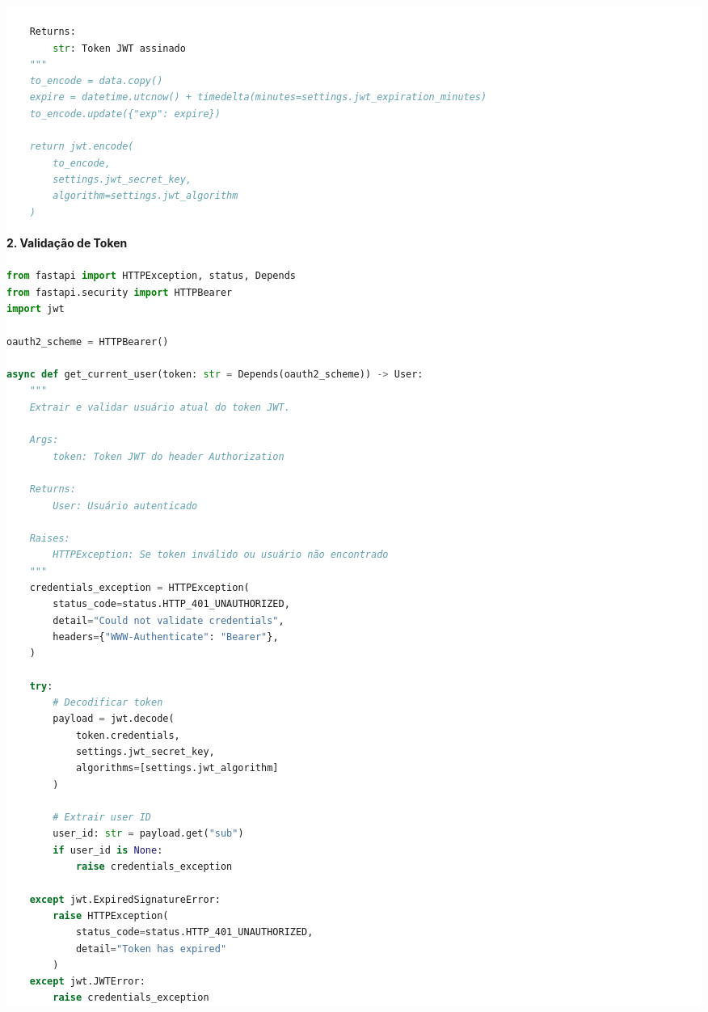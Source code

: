 ```python

    Returns:
        str: Token JWT assinado
    """
    to_encode = data.copy()
    expire = datetime.utcnow() + timedelta(minutes=settings.jwt_expiration_minutes)
    to_encode.update({"exp": expire})

    return jwt.encode(
        to_encode,
        settings.jwt_secret_key,
        algorithm=settings.jwt_algorithm
    )
```

#### 2. Validação de Token

```python
from fastapi import HTTPException, status, Depends
from fastapi.security import HTTPBearer
import jwt

oauth2_scheme = HTTPBearer()

async def get_current_user(token: str = Depends(oauth2_scheme)) -> User:
    """
    Extrair e validar usuário atual do token JWT.

    Args:
        token: Token JWT do header Authorization

    Returns:
        User: Usuário autenticado

    Raises:
        HTTPException: Se token inválido ou usuário não encontrado
    """
    credentials_exception = HTTPException(
        status_code=status.HTTP_401_UNAUTHORIZED,
        detail="Could not validate credentials",
        headers={"WWW-Authenticate": "Bearer"},
    )

    try:
        # Decodificar token
        payload = jwt.decode(
            token.credentials,
            settings.jwt_secret_key,
            algorithms=[settings.jwt_algorithm]
        )

        # Extrair user ID
        user_id: str = payload.get("sub")
        if user_id is None:
            raise credentials_exception

    except jwt.ExpiredSignatureError:
        raise HTTPException(
            status_code=status.HTTP_401_UNAUTHORIZED,
            detail="Token has expired"
        )
    except jwt.JWTError:
        raise credentials_exception

```